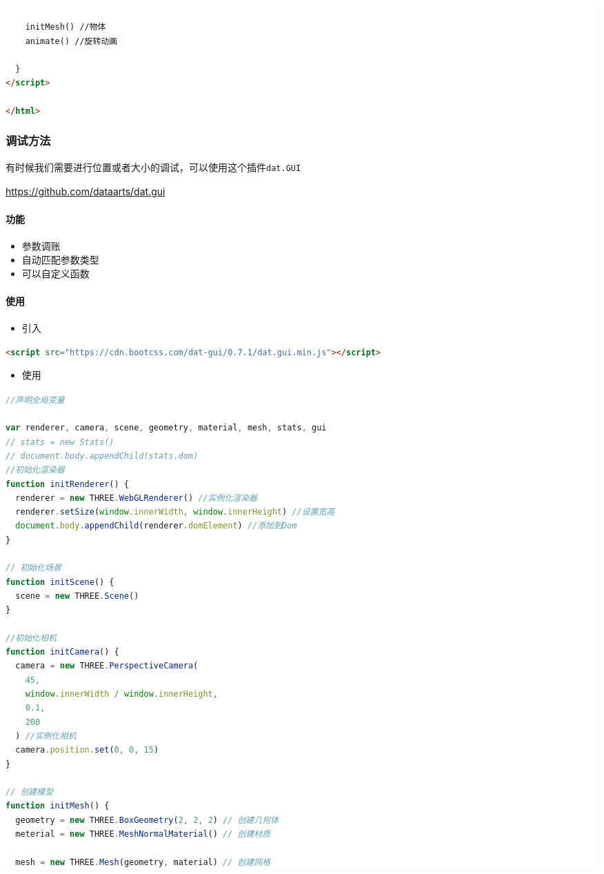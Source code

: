 ```html

    initMesh() //物体
    animate() //旋转动画

  }
</script>

</html>
```

### 调试方法

有时候我们需要进行位置或者大小的调试，可以使用这个插件`dat.GUI`

https://github.com/dataarts/dat.gui

#### 功能

- 参数调账
- 自动匹配参数类型
- 可以自定义函数

#### 使用

- 引入

```html
<script src="https://cdn.bootcss.com/dat-gui/0.7.1/dat.gui.min.js"></script>
```
- 使用 


```js
//声明全局变量

var renderer, camera, scene, geometry, material, mesh, stats, gui
// stats = new Stats()
// document.body.appendChild(stats.dom)
//初始化渲染器
function initRenderer() {
  renderer = new THREE.WebGLRenderer() //实例化渲染器
  renderer.setSize(window.innerWidth, window.innerHeight) //设置宽高
  document.body.appendChild(renderer.domElement) //添加到Dom
}

// 初始化场景
function initScene() {
  scene = new THREE.Scene()
}

//初始化相机
function initCamera() {
  camera = new THREE.PerspectiveCamera(
    45,
    window.innerWidth / window.innerHeight,
    0.1,
    200
  ) //实例化相机
  camera.position.set(0, 0, 15)
}

// 创建模型
function initMesh() {
  geometry = new THREE.BoxGeometry(2, 2, 2) // 创建几何体
  meterial = new THREE.MeshNormalMaterial() // 创建材质

  mesh = new THREE.Mesh(geometry, material) // 创建网格
```